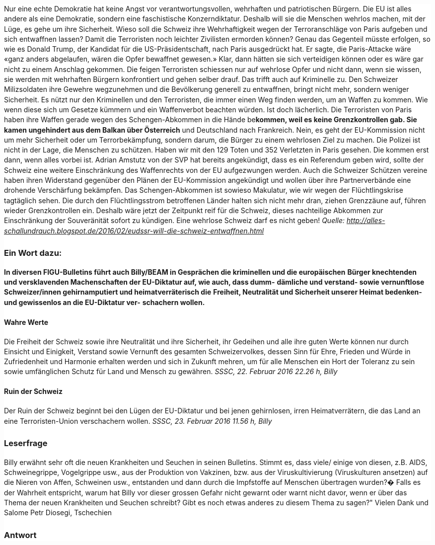 Nur eine echte Demokratie hat keine Angst vor verantwortungsvollen, wehrhaften und patriotischen Bürgern. Die EU ist alles andere als eine Demokratie, sondern eine faschistische Konzerndiktatur. Deshalb will sie die Menschen wehrlos machen, mit der Lüge, es gehe um ihre Sicherheit. Wieso soll die Schweiz ihre Wehrhaftigkeit wegen der Terroranschläge von Paris aufgeben und sich entwaffnen lassen? Damit die Terroristen noch leichter Zivilisten ermorden können? Genau das Gegenteil müsste erfolgen, so wie es Donald Trump, der Kandidat für die US-Präsidentschaft, nach Paris ausgedrückt hat. Er sagte, die Paris-Attacke wäre «ganz anders abgelaufen, wären die Opfer bewaffnet gewesen.» Klar, dann hätten sie sich verteidigen können oder es wäre gar nicht zu einem Anschlag gekommen. Die feigen Terroristen schiessen nur auf wehrlose Opfer und nicht dann, wenn sie wissen, sie werden mit wehrhaften Bürgern konfrontiert und gehen selber drauf. Das trifft auch auf Kriminelle zu.
Den Schweizer Milizsoldaten ihre Gewehre wegzunehmen und die Bevölkerung generell zu entwaffnen, bringt nicht mehr, sondern weniger Sicherheit. Es nützt nur den Kriminellen und den Terroristen, die immer einen Weg finden werden, um an Waffen zu kommen. Wie wenn diese sich um Gesetze kümmern und ein Waffenverbot beachten würden. Ist doch lächerlich.
Die Terroristen von Paris haben ihre Waffen gerade wegen des Schengen-Abkommen in die Hände be**kommen, weil es keine Grenzkontrollen gab. Sie kamen ungehindert aus dem Balkan über Österreich** und Deutschland nach Frankreich.
Nein, es geht der EU-Kommission nicht um mehr Sicherheit oder um Terrorbekämpfung, sondern darum, die Bürger zu einem wehrlosen Ziel zu machen. Die Polizei ist nicht in der Lage, die Menschen zu schützen. Haben wir mit den 129 Toten und 352 Verletzten in Paris gesehen. Die kommen erst dann, wenn alles vorbei ist.
Adrian Amstutz von der SVP hat bereits angekündigt, dass es ein Referendum geben wird, sollte der Schweiz eine weitere Einschränkung des Waffenrechts von der EU aufgezwungen werden. Auch die Schweizer Schützen vereine haben ihren Widerstand gegenüber den Plänen der EU-Kommission angekündigt und wollen über ihre Partnerverbände eine drohende Verschärfung bekämpfen. Das Schengen-Abkommen ist sowieso Makulatur, wie wir wegen der Flüchtlingskrise tagtäglich sehen.
Die durch den Flüchtlingsstrom betroffenen Länder halten sich nicht mehr dran, ziehen Grenzzäune auf, führen wieder Grenzkontrollen ein. Deshalb wäre jetzt der Zeitpunkt reif für die Schweiz, dieses nachteilige Abkommen zur Einschränkung der Souveränität sofort zu kündigen. Eine wehrlose Schweiz darf es nicht geben!
_Quelle: http://alles-schallundrauch.blogspot.de/2016/02/eudssr-will-die-schweiz-entwaffnen.html_
### Ein Wort dazu:
**In diversen FIGU-Bulletins führt auch Billy/BEAM in Gesprächen die kriminellen und die europäischen**
**Bürger knechtenden und versklavenden Machenschaften der EU-Diktatur auf, wie auch, dass dumm-**
**dämliche und verstand- sowie vernunftlose Schweizer/innen gehirnamputiert und heimatverräterisch die**
**Freiheit, Neutralität und Sicherheit unserer Heimat bedenken- und gewissenlos an die EU-Diktatur ver-**
**schachern wollen.**
#### Wahre Werte
Die Freiheit der Schweiz sowie ihre Neutralität und ihre Sicherheit, ihr Gedeihen und alle ihre guten Werte können nur durch Einsicht und Einigkeit, Verstand sowie Vernunft des gesamten Schweizervolkes, dessen Sinn für Ehre, Frieden und Würde in Zufriedenheit und Harmonie erhalten werden und sich in Zukunft mehren, um für alle Menschen ein Hort der Toleranz zu sein sowie umfänglichen Schutz für Land und Mensch zu gewähren.
_SSSC, 22. Februar 2016_ _22.26 h, Billy_
#### Ruin der Schweiz
Der Ruin der Schweiz beginnt bei den Lügen der EU-Diktatur und bei jenen gehirnlosen, irren Heimatverrätern, die das Land an eine Terroristen-Union verschachern wollen.
_SSSC, 23. Februar 2016_ _11.56 h, Billy_
### Leserfrage
Billy erwähnt sehr oft die neuen Krankheiten und Seuchen in seinen Bulletins. Stimmt es, dass viele/ einige von diesen, z.B. AIDS, Schweinegrippe, Vogelgrippe usw., aus der Produktion von Vakzinen, bzw. aus der Viruskultivierung (Viruskulturen ansetzen) auf die Nieren von Affen, Schweinen usw., entstanden und dann durch die Impfstoffe auf Menschen übertragen wurden?� Falls es der Wahrheit entspricht, warum hat Billy vor dieser grossen Gefahr nicht gewarnt oder warnt nicht davor, wenn er über das Thema der neuen Krankheiten und Seuchen schreibt? Gibt es noch etwas anderes zu diesem Thema zu sagen?" Vielen Dank und Salome Petr Diosegi, Tschechien
### Antwort